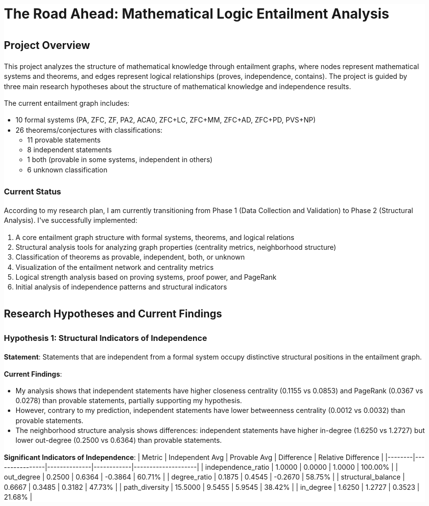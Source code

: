 # The Road Ahead: Mathematical Logic Entailment Analysis

## Project Overview

This project analyzes the structure of mathematical knowledge through entailment graphs, where nodes represent mathematical systems and theorems, and edges represent logical relationships (proves, independence, contains). The project is guided by three main research hypotheses about the structure of mathematical knowledge and independence results.

The current entailment graph includes:
- 10 formal systems (PA, ZFC, ZF, PA2, ACA0, ZFC+LC, ZFC+MM, ZFC+AD, ZFC+PD, PVS+NP)
- 26 theorems/conjectures with classifications:
  - 11 provable statements
  - 8 independent statements
  - 1 both (provable in some systems, independent in others)
  - 6 unknown classification

### Current Status

According to my research plan, I am currently transitioning from Phase 1 (Data Collection and Validation) to Phase 2 (Structural Analysis). I've successfully implemented:

1. A core entailment graph structure with formal systems, theorems, and logical relations
2. Structural analysis tools for analyzing graph properties (centrality metrics, neighborhood structure)
3. Classification of theorems as provable, independent, both, or unknown
4. Visualization of the entailment network and centrality metrics
5. Logical strength analysis based on proving systems, proof power, and PageRank
6. Initial analysis of independence patterns and structural indicators

## Research Hypotheses and Current Findings

### Hypothesis 1: Structural Indicators of Independence
**Statement**: Statements that are independent from a formal system occupy distinctive structural positions in the entailment graph.

**Current Findings**:
- My analysis shows that independent statements have higher closeness centrality (0.1155 vs 0.0853) and PageRank (0.0367 vs 0.0278) than provable statements, partially supporting my hypothesis.
- However, contrary to my prediction, independent statements have lower betweenness centrality (0.0012 vs 0.0032) than provable statements.
- The neighborhood structure analysis shows differences: independent statements have higher in-degree (1.6250 vs 1.2727) but lower out-degree (0.2500 vs 0.6364) than provable statements.

**Significant Indicators of Independence**:
| Metric | Independent Avg | Provable Avg | Difference | Relative Difference |
|--------|----------------|--------------|------------|--------------------|
| independence_ratio | 1.0000 | 0.0000 | 1.0000 | 100.00% |
| out_degree | 0.2500 | 0.6364 | -0.3864 | 60.71% |
| degree_ratio | 0.1875 | 0.4545 | -0.2670 | 58.75% |
| structural_balance | 0.6667 | 0.3485 | 0.3182 | 47.73% |
| path_diversity | 15.5000 | 9.5455 | 5.9545 | 38.42% |
| in_degree | 1.6250 | 1.2727 | 0.3523 | 21.68% |
